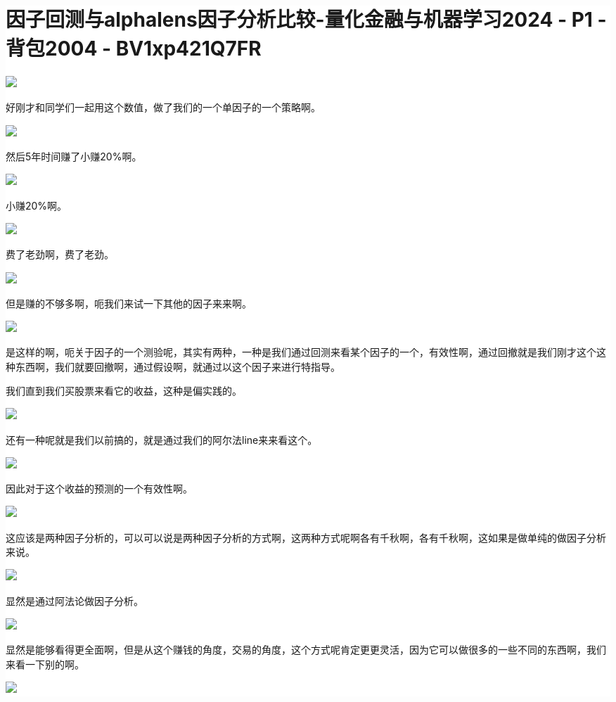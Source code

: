 # 因子回测与alphalens因子分析比较-量化金融与机器学习2024 - P1 - 背包2004 - BV1xp421Q7FR

![](img/6007a05431cbb156a4955b7b350bd9c4_0.png)

好刚才和同学们一起用这个数值，做了我们的一个单因子的一个策略啊。

![](img/6007a05431cbb156a4955b7b350bd9c4_2.png)

然后5年时间赚了小赚20%啊。

![](img/6007a05431cbb156a4955b7b350bd9c4_4.png)

小赚20%啊。

![](img/6007a05431cbb156a4955b7b350bd9c4_6.png)

费了老劲啊，费了老劲。

![](img/6007a05431cbb156a4955b7b350bd9c4_8.png)

但是赚的不够多啊，呃我们来试一下其他的因子来来啊。

![](img/6007a05431cbb156a4955b7b350bd9c4_10.png)

是这样的啊，呃关于因子的一个测验呢，其实有两种，一种是我们通过回测来看某个因子的一个，有效性啊，通过回撤就是我们刚才这个这种东西啊，我们就要回撤啊，通过假设啊，就通过以这个因子来进行特指导。

我们直到我们买股票来看它的收益，这种是偏实践的。

![](img/6007a05431cbb156a4955b7b350bd9c4_12.png)

还有一种呢就是我们以前搞的，就是通过我们的阿尔法line来来看这个。

![](img/6007a05431cbb156a4955b7b350bd9c4_14.png)

因此对于这个收益的预测的一个有效性啊。

![](img/6007a05431cbb156a4955b7b350bd9c4_16.png)

这应该是两种因子分析的，可以可以说是两种因子分析的方式啊，这两种方式呢啊各有千秋啊，各有千秋啊，这如果是做单纯的做因子分析来说。



![](img/6007a05431cbb156a4955b7b350bd9c4_18.png)

显然是通过阿法论做因子分析。

![](img/6007a05431cbb156a4955b7b350bd9c4_20.png)

显然是能够看得更全面啊，但是从这个赚钱的角度，交易的角度，这个方式呢肯定更更灵活，因为它可以做很多的一些不同的东西啊，我们来看一下别的啊。



![](img/6007a05431cbb156a4955b7b350bd9c4_22.png)
